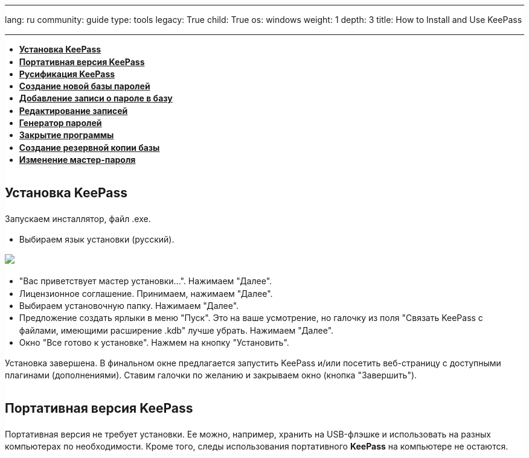 

---

lang: ru
community: guide
type: tools
legacy: True
child: True
os: windows
weight: 1
depth: 3
title: How to Install and Use KeePass

---

- [**Установка KeePass**](#2.0)
- [**Портативная версия KeePass**](#2.1)
- [**Русификация KeePass**](#2.2)
- [**Создание новой базы паролей**](#2.3)
- [**Добавление записи о пароле в базу**](#2.4)
- [**Редактирование записей**](#2.5)
- [**Генератор паролей**](#2.6)
- [**Закрытие программы**](#2.7)
- [**Создание резервной копии базы**](#2.8)
- [**Изменение мастер-пароля**](#2.9)

<a name="2.0"></a>
## Установка KeePass ##

Запускаем инсталлятор, файл .exe.

* Выбираем язык установки (русский).

![](/sbox/screen/keepass-ru/keepass01.png)

* &quot;Вас приветствует мастер установки...&quot;. Нажимаем &quot;Далее&quot;.
* Лицензионное соглашение. Принимаем, нажимаем &quot;Далее&quot;.
* Выбираем установочную папку. Нажимаем &quot;Далее&quot;.
* Предложение создать ярлыки в меню &quot;Пуск&quot;. Это на ваше усмотрение, но галочку из поля "Связать KeePass с файлами, имеющими расширение .kdb" лучше убрать. Нажимаем &quot;Далее&quot;.
* Окно &quot;Все готово к установке&quot;. Нажмем на кнопку &quot;Установить&quot;.

Установка завершена. В финальном окне предлагается запустить KeePass и/или посетить веб-страницу с доступными плагинами (дополнениями). Ставим галочки по желанию и закрываем окно (кнопка &quot;Завершить&quot;).

<a name="2.1"></a>
## Портативная версия KeePass ##

Портативная версия не требует установки. Ее можно, например, хранить на USB-флэшке и использовать на разных компьютерах по необходимости. Кроме того, следы использования портативного **KeePass** на компьютере не остаются.
